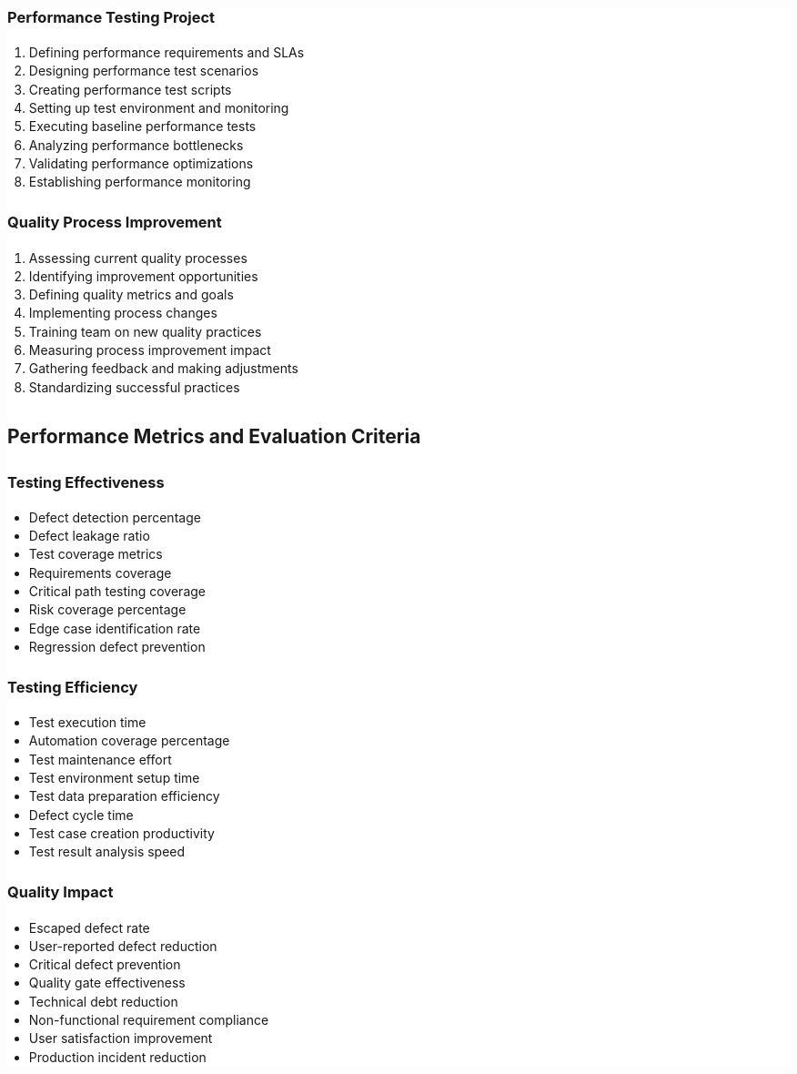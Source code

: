 ### Performance Testing Project
1. Defining performance requirements and SLAs
2. Designing performance test scenarios
3. Creating performance test scripts
4. Setting up test environment and monitoring
5. Executing baseline performance tests
6. Analyzing performance bottlenecks
7. Validating performance optimizations
8. Establishing performance monitoring

### Quality Process Improvement
1. Assessing current quality processes
2. Identifying improvement opportunities
3. Defining quality metrics and goals
4. Implementing process changes
5. Training team on new quality practices
6. Measuring process improvement impact
7. Gathering feedback and making adjustments
8. Standardizing successful practices

## Performance Metrics and Evaluation Criteria

### Testing Effectiveness
- Defect detection percentage
- Defect leakage ratio
- Test coverage metrics
- Requirements coverage
- Critical path testing coverage
- Risk coverage percentage
- Edge case identification rate
- Regression defect prevention

### Testing Efficiency
- Test execution time
- Automation coverage percentage
- Test maintenance effort
- Test environment setup time
- Test data preparation efficiency
- Defect cycle time
- Test case creation productivity
- Test result analysis speed

### Quality Impact
- Escaped defect rate
- User-reported defect reduction
- Critical defect prevention
- Quality gate effectiveness
- Technical debt reduction
- Non-functional requirement compliance
- User satisfaction improvement
- Production incident reduction
